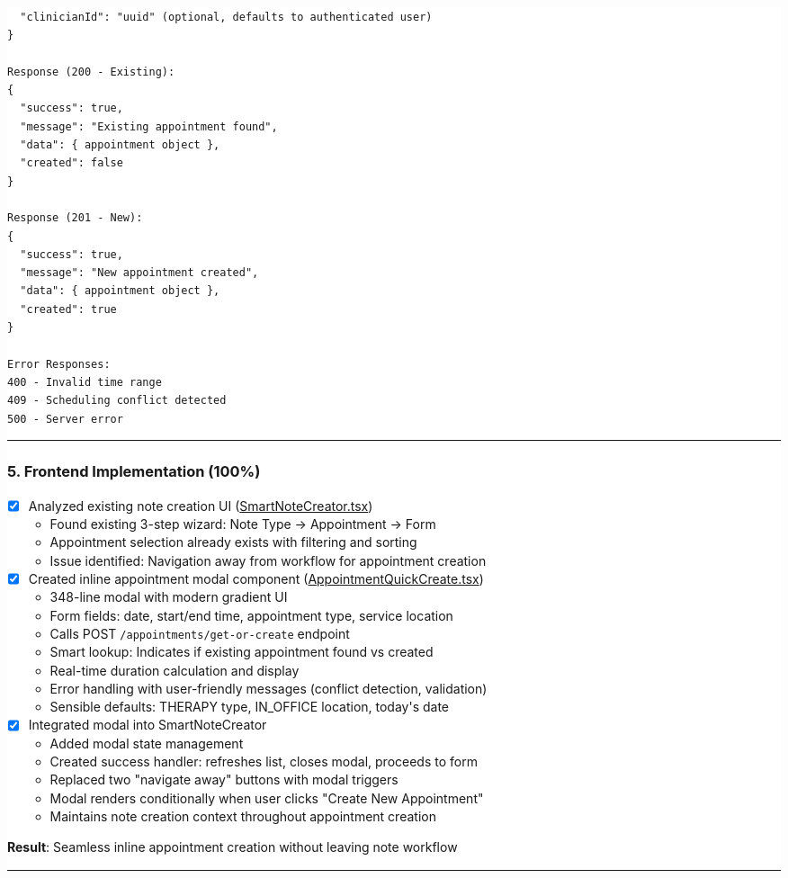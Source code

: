 ```
  "clinicianId": "uuid" (optional, defaults to authenticated user)
}

Response (200 - Existing):
{
  "success": true,
  "message": "Existing appointment found",
  "data": { appointment object },
  "created": false
}

Response (201 - New):
{
  "success": true,
  "message": "New appointment created",
  "data": { appointment object },
  "created": true
}

Error Responses:
400 - Invalid time range
409 - Scheduling conflict detected
500 - Server error
```

---

### 5. Frontend Implementation (100%)
- [x] Analyzed existing note creation UI ([SmartNoteCreator.tsx](packages/frontend/src/pages/ClinicalNotes/SmartNoteCreator.tsx))
  - Found existing 3-step wizard: Note Type → Appointment → Form
  - Appointment selection already exists with filtering and sorting
  - Issue identified: Navigation away from workflow for appointment creation
- [x] Created inline appointment modal component ([AppointmentQuickCreate.tsx](packages/frontend/src/components/ClinicalNotes/AppointmentQuickCreate.tsx))
  - 348-line modal with modern gradient UI
  - Form fields: date, start/end time, appointment type, service location
  - Calls POST `/appointments/get-or-create` endpoint
  - Smart lookup: Indicates if existing appointment found vs created
  - Real-time duration calculation and display
  - Error handling with user-friendly messages (conflict detection, validation)
  - Sensible defaults: THERAPY type, IN_OFFICE location, today's date
- [x] Integrated modal into SmartNoteCreator
  - Added modal state management
  - Created success handler: refreshes list, closes modal, proceeds to form
  - Replaced two "navigate away" buttons with modal triggers
  - Modal renders conditionally when user clicks "Create New Appointment"
  - Maintains note creation context throughout appointment creation

**Result**: Seamless inline appointment creation without leaving note workflow

---